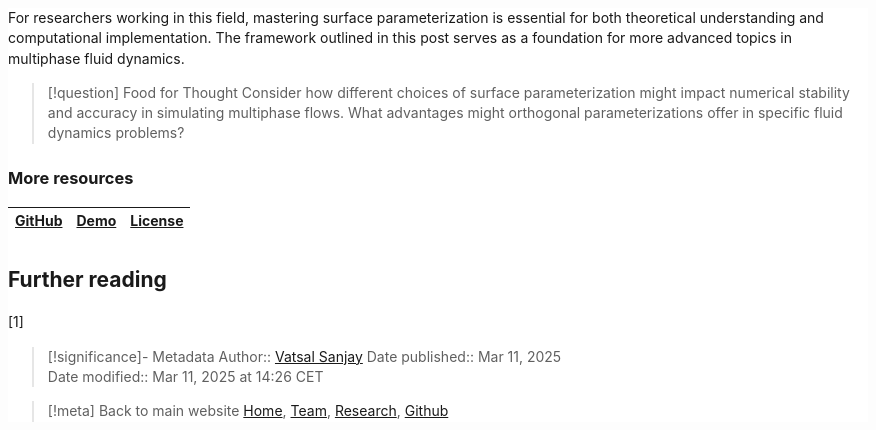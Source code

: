 For researchers working in this field, mastering surface parameterization is essential for both theoretical understanding and computational implementation. The framework outlined in this post serves as a foundation for more advanced topics in multiphase fluid dynamics.

> [!question] Food for Thought
> Consider how different choices of surface parameterization might impact numerical stability and accuracy in simulating multiphase flows. What advantages might orthogonal parameterizations offer in specific fluid dynamics problems?

### More resources
| [GitHub](https://github.com/comphy-lab/fluid-interfaces-notes) | [Demo](https://youtu.be/NmvCVsiEZIA) | [License](https://github.com/comphy-lab/fluid-interfaces-notes/blob/main/LICENSE) |
| :---------------------------------------------------------------------: | :----------------------------------: | :----------------------------------------------------------------------------------------: |

## Further reading

[1] 

> [!significance]- Metadata
> Author:: [Vatsal Sanjay](https://vatsalsanjay.com)
> Date published:: Mar 11, 2025<br>
> Date modified:: Mar 11, 2025 at 14:26 CET

> [!meta] Back to main website
> [Home](https://comphy-lab.org/), [Team](https://comphy-lab.org/team), [Research](https://comphy-lab.org/research), [Github](https://github.com/comphy-lab)